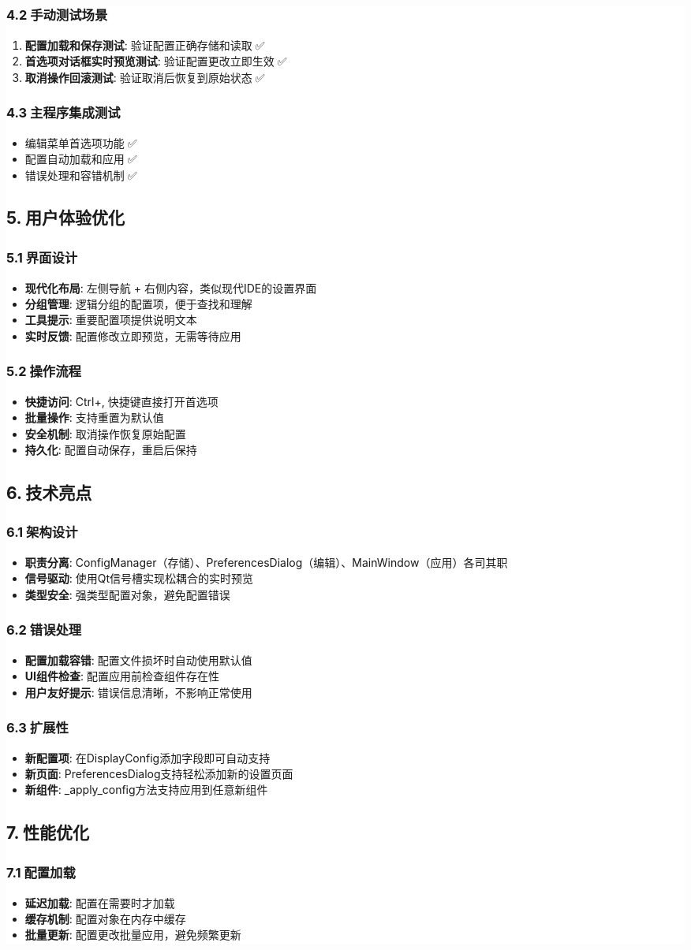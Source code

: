 ### 4.2 手动测试场景
1. **配置加载和保存测试**: 验证配置正确存储和读取 ✅
2. **首选项对话框实时预览测试**: 验证配置更改立即生效 ✅
3. **取消操作回滚测试**: 验证取消后恢复到原始状态 ✅

### 4.3 主程序集成测试
- 编辑菜单首选项功能 ✅
- 配置自动加载和应用 ✅
- 错误处理和容错机制 ✅

## 5. 用户体验优化

### 5.1 界面设计
- **现代化布局**: 左侧导航 + 右侧内容，类似现代IDE的设置界面
- **分组管理**: 逻辑分组的配置项，便于查找和理解
- **工具提示**: 重要配置项提供说明文本
- **实时反馈**: 配置修改立即预览，无需等待应用

### 5.2 操作流程
- **快捷访问**: Ctrl+, 快捷键直接打开首选项
- **批量操作**: 支持重置为默认值
- **安全机制**: 取消操作恢复原始配置
- **持久化**: 配置自动保存，重启后保持

## 6. 技术亮点

### 6.1 架构设计
- **职责分离**: ConfigManager（存储）、PreferencesDialog（编辑）、MainWindow（应用）各司其职
- **信号驱动**: 使用Qt信号槽实现松耦合的实时预览
- **类型安全**: 强类型配置对象，避免配置错误

### 6.2 错误处理
- **配置加载容错**: 配置文件损坏时自动使用默认值
- **UI组件检查**: 配置应用前检查组件存在性
- **用户友好提示**: 错误信息清晰，不影响正常使用

### 6.3 扩展性
- **新配置项**: 在DisplayConfig添加字段即可自动支持
- **新页面**: PreferencesDialog支持轻松添加新的设置页面
- **新组件**: _apply_config方法支持应用到任意新组件

## 7. 性能优化

### 7.1 配置加载
- **延迟加载**: 配置在需要时才加载
- **缓存机制**: 配置对象在内存中缓存
- **批量更新**: 配置更改批量应用，避免频繁更新
